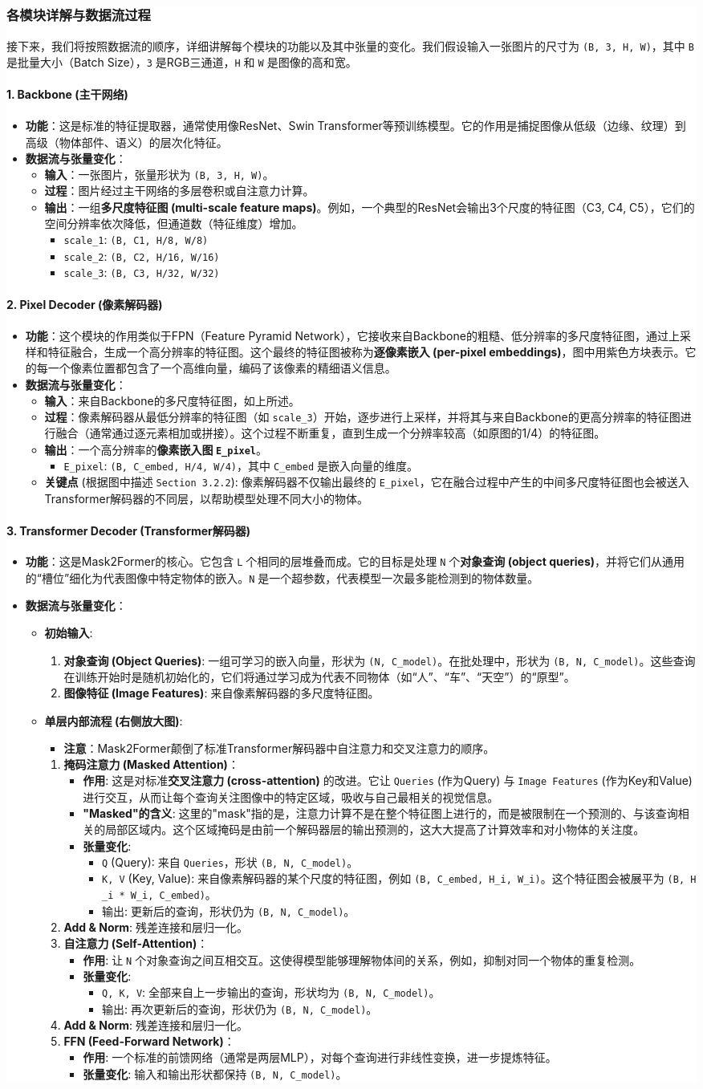 ### 各模块详解与数据流过程

接下来，我们将按照数据流的顺序，详细讲解每个模块的功能以及其中张量的变化。我们假设输入一张图片的尺寸为 `(B, 3, H, W)`，其中 `B` 是批量大小（Batch Size），`3` 是RGB三通道，`H` 和 `W` 是图像的高和宽。

#### 1. Backbone (主干网络)

- **功能**：这是标准的特征提取器，通常使用像ResNet、Swin Transformer等预训练模型。它的作用是捕捉图像从低级（边缘、纹理）到高级（物体部件、语义）的层次化特征。
- **数据流与张量变化**：
  - **输入**：一张图片，张量形状为 `(B, 3, H, W)`。
  - **过程**：图片经过主干网络的多层卷积或自注意力计算。
  - **输出**：一组**多尺度特征图 (multi-scale feature maps)**。例如，一个典型的ResNet会输出3个尺度的特征图（C3, C4, C5），它们的空间分辨率依次降低，但通道数（特征维度）增加。
    - `scale_1`: `(B, C1, H/8, W/8)`
    - `scale_2`: `(B, C2, H/16, W/16)`
    - `scale_3`: `(B, C3, H/32, W/32)`

#### 2. Pixel Decoder (像素解码器)

- **功能**：这个模块的作用类似于FPN（Feature Pyramid Network），它接收来自Backbone的粗糙、低分辨率的多尺度特征图，通过上采样和特征融合，生成一个高分辨率的特征图。这个最终的特征图被称为**逐像素嵌入 (per-pixel embeddings)**，图中用紫色方块表示。它的每一个像素位置都包含了一个高维向量，编码了该像素的精细语义信息。
- **数据流与张量变化**：
  - **输入**：来自Backbone的多尺度特征图，如上所述。
  - **过程**：像素解码器从最低分辨率的特征图（如 `scale_3`）开始，逐步进行上采样，并将其与来自Backbone的更高分辨率的特征图进行融合（通常通过逐元素相加或拼接）。这个过程不断重复，直到生成一个分辨率较高（如原图的1/4）的特征图。
  - **输出**：一个高分辨率的**像素嵌入图 `E_pixel`**。
    - `E_pixel`: `(B, C_embed, H/4, W/4)`，其中 `C_embed` 是嵌入向量的维度。
  - **关键点** (根据图中描述 `Section 3.2.2`): 像素解码器不仅输出最终的 `E_pixel`，它在融合过程中产生的中间多尺度特征图也会被送入Transformer解码器的不同层，以帮助模型处理不同大小的物体。

#### 3. Transformer Decoder (Transformer解码器)

- **功能**：这是Mask2Former的核心。它包含 `L` 个相同的层堆叠而成。它的目标是处理 `N` 个**对象查询 (object queries)**，并将它们从通用的“槽位”细化为代表图像中特定物体的嵌入。`N` 是一个超参数，代表模型一次最多能检测到的物体数量。

- **数据流与张量变化**：

  - **初始输入**:

    1. **对象查询 (Object Queries)**: 一组可学习的嵌入向量，形状为 `(N, C_model)`。在批处理中，形状为 `(B, N, C_model)`。这些查询在训练开始时是随机初始化的，它们将通过学习成为代表不同物体（如“人”、“车”、“天空”）的“原型”。
    2. **图像特征 (Image Features)**: 来自像素解码器的多尺度特征图。

  - **单层内部流程 (右侧放大图)**:

    - **注意**：Mask2Former颠倒了标准Transformer解码器中自注意力和交叉注意力的顺序。

    1. **掩码注意力 (Masked Attention)**：
       - **作用**: 这是对标准**交叉注意力 (cross-attention)** 的改进。它让 `Queries` (作为Query) 与 `Image Features` (作为Key和Value) 进行交互，从而让每个查询关注图像中的特定区域，吸收与自己最相关的视觉信息。
       - **"Masked"的含义**: 这里的"mask"指的是，注意力计算不是在整个特征图上进行的，而是被限制在一个预测的、与该查询相关的局部区域内。这个区域掩码是由前一个解码器层的输出预测的，这大大提高了计算效率和对小物体的关注度。
       - **张量变化**:
         - `Q` (Query): 来自 `Queries`，形状 `(B, N, C_model)`。
         - `K, V` (Key, Value): 来自像素解码器的某个尺度的特征图，例如 `(B, C_embed, H_i, W_i)`。这个特征图会被展平为 `(B, H_i * W_i, C_embed)`。
         - 输出: 更新后的查询，形状仍为 `(B, N, C_model)`。
    2. **Add & Norm**: 残差连接和层归一化。
    3. **自注意力 (Self-Attention)**：
       - **作用**: 让 `N` 个对象查询之间互相交互。这使得模型能够理解物体间的关系，例如，抑制对同一个物体的重复检测。
       - **张量变化**:
         - `Q, K, V`: 全部来自上一步输出的查询，形状均为 `(B, N, C_model)`。
         - 输出: 再次更新后的查询，形状仍为 `(B, N, C_model)`。
    4. **Add & Norm**: 残差连接和层归一化。
    5. **FFN (Feed-Forward Network)**：
       - **作用**: 一个标准的前馈网络（通常是两层MLP），对每个查询进行非线性变换，进一步提炼特征。
       - **张量变化**: 输入和输出形状都保持 `(B, N, C_model)`。